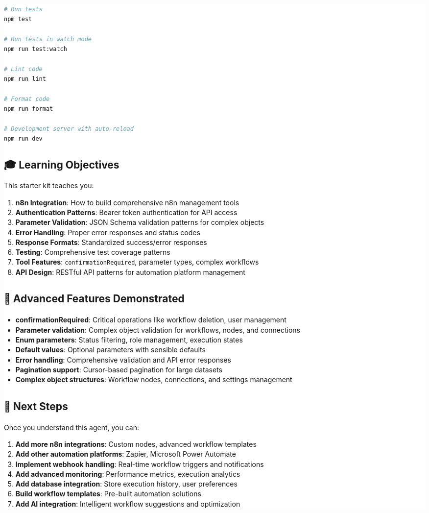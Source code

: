 ```bash
# Run tests
npm test

# Run tests in watch mode
npm run test:watch

# Lint code
npm run lint

# Format code
npm run format

# Development server with auto-reload
npm run dev
```

## 🎓 Learning Objectives

This starter kit teaches you:

1. **n8n Integration**: How to build comprehensive n8n management tools
2. **Authentication Patterns**: Bearer token authentication for API access
3. **Parameter Validation**: JSON Schema validation patterns for complex objects
4. **Error Handling**: Proper error responses and status codes
5. **Response Formats**: Standardized success/error responses
6. **Testing**: Comprehensive test coverage patterns
7. **Tool Features**: `confirmationRequired`, parameter types, complex workflows
8. **API Design**: RESTful API patterns for automation platform management

## 🔧 Advanced Features Demonstrated

- **confirmationRequired**: Critical operations like workflow deletion, user management
- **Parameter validation**: Complex object validation for workflows, nodes, and connections
- **Enum parameters**: Status filtering, role management, execution states
- **Default values**: Optional parameters with sensible defaults
- **Error handling**: Comprehensive validation and API error responses
- **Pagination support**: Cursor-based pagination for large datasets
- **Complex object structures**: Workflow nodes, connections, and settings management

## 🚀 Next Steps

Once you understand this agent, you can:

1. **Add more n8n integrations**: Custom nodes, advanced workflow templates
2. **Add other automation platforms**: Zapier, Microsoft Power Automate
3. **Implement webhook handling**: Real-time workflow triggers and notifications  
4. **Add advanced monitoring**: Performance metrics, execution analytics
5. **Add database integration**: Store execution history, user preferences
6. **Build workflow templates**: Pre-built automation solutions
7. **Add AI integration**: Intelligent workflow suggestions and optimization
